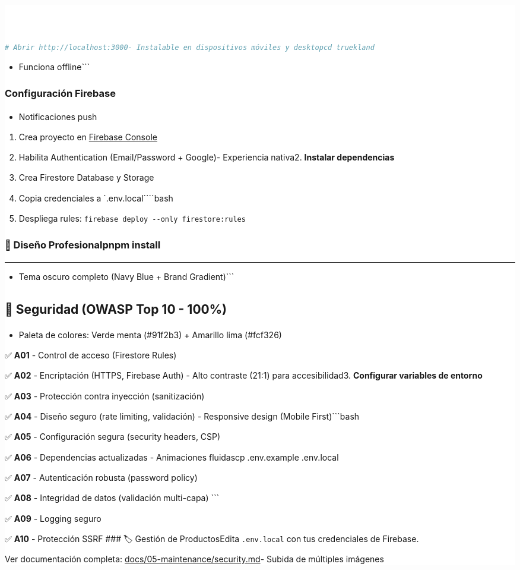 ```bash



# Abrir http://localhost:3000- Instalable en dispositivos móviles y desktopcd truekland

```

- Funciona offline```

### Configuración Firebase

- Notificaciones push

1. Crea proyecto en [Firebase Console](https://console.firebase.google.com/)

2. Habilita Authentication (Email/Password + Google)- Experiencia nativa2. **Instalar dependencias**

3. Crea Firestore Database y Storage

4. Copia credenciales a `.env.local````bash

5. Despliega rules: `firebase deploy --only firestore:rules`

### 🎨 Diseño Profesionalpnpm install

---

- Tema oscuro completo (Navy Blue + Brand Gradient)```

## 🔐 Seguridad (OWASP Top 10 - 100%)

- Paleta de colores: Verde menta (#91f2b3) + Amarillo lima (#fcf326)

✅ **A01** - Control de acceso (Firestore Rules)  

✅ **A02** - Encriptación (HTTPS, Firebase Auth)  - Alto contraste (21:1) para accesibilidad3. **Configurar variables de entorno**

✅ **A03** - Protección contra inyección (sanitización)  

✅ **A04** - Diseño seguro (rate limiting, validación)  - Responsive design (Mobile First)```bash

✅ **A05** - Configuración segura (security headers, CSP)  

✅ **A06** - Dependencias actualizadas  - Animaciones fluidascp .env.example .env.local

✅ **A07** - Autenticación robusta (password policy)  

✅ **A08** - Integridad de datos (validación multi-capa)  ```

✅ **A09** - Logging seguro  

✅ **A10** - Protección SSRF  ### 🏷️ Gestión de ProductosEdita `.env.local` con tus credenciales de Firebase.



Ver documentación completa: [docs/05-maintenance/security.md](./docs/05-maintenance/security.md)- Subida de múltiples imágenes
